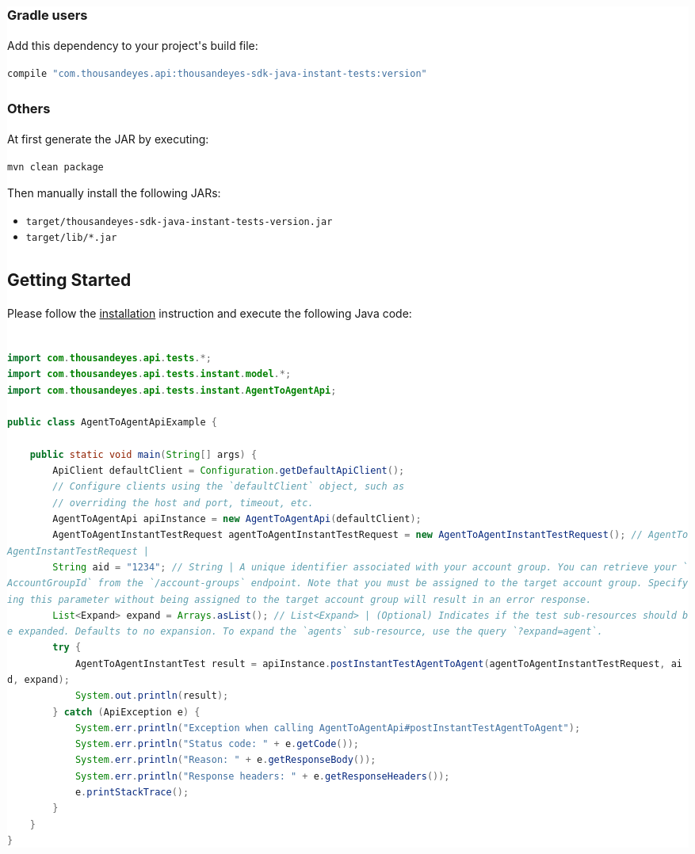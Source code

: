 ### Gradle users

Add this dependency to your project's build file:

```groovy
compile "com.thousandeyes.api:thousandeyes-sdk-java-instant-tests:version"
```

### Others

At first generate the JAR by executing:

```shell
mvn clean package
```

Then manually install the following JARs:

- `target/thousandeyes-sdk-java-instant-tests-version.jar`
- `target/lib/*.jar`

## Getting Started

Please follow the [installation](#installation) instruction and execute the following Java code:

```java

import com.thousandeyes.api.tests.*;
import com.thousandeyes.api.tests.instant.model.*;
import com.thousandeyes.api.tests.instant.AgentToAgentApi;

public class AgentToAgentApiExample {

    public static void main(String[] args) {
        ApiClient defaultClient = Configuration.getDefaultApiClient();
        // Configure clients using the `defaultClient` object, such as
        // overriding the host and port, timeout, etc.
        AgentToAgentApi apiInstance = new AgentToAgentApi(defaultClient);
        AgentToAgentInstantTestRequest agentToAgentInstantTestRequest = new AgentToAgentInstantTestRequest(); // AgentToAgentInstantTestRequest | 
        String aid = "1234"; // String | A unique identifier associated with your account group. You can retrieve your `AccountGroupId` from the `/account-groups` endpoint. Note that you must be assigned to the target account group. Specifying this parameter without being assigned to the target account group will result in an error response.
        List<Expand> expand = Arrays.asList(); // List<Expand> | (Optional) Indicates if the test sub-resources should be expanded. Defaults to no expansion. To expand the `agents` sub-resource, use the query `?expand=agent`.
        try {
            AgentToAgentInstantTest result = apiInstance.postInstantTestAgentToAgent(agentToAgentInstantTestRequest, aid, expand);
            System.out.println(result);
        } catch (ApiException e) {
            System.err.println("Exception when calling AgentToAgentApi#postInstantTestAgentToAgent");
            System.err.println("Status code: " + e.getCode());
            System.err.println("Reason: " + e.getResponseBody());
            System.err.println("Response headers: " + e.getResponseHeaders());
            e.printStackTrace();
        }
    }
}

```

